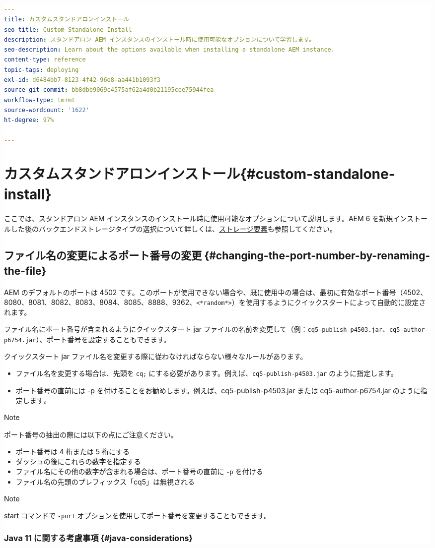```yaml
---
title: カスタムスタンドアロンインストール
seo-title: Custom Standalone Install
description: スタンドアロン AEM インスタンスのインストール時に使用可能なオプションについて学習します。
seo-description: Learn about the options available when installing a standalone AEM instance.
content-type: reference
topic-tags: deploying
exl-id: d6484bb7-8123-4f42-96e8-aa441b1093f3
source-git-commit: bb8dbb9069c4575af62a4d0b21195cee75944fea
workflow-type: tm+mt
source-wordcount: '1622'
ht-degree: 97%

---
```


# カスタムスタンドアロンインストール{#custom-standalone-install}

ここでは、スタンドアロン AEM インスタンスのインストール時に使用可能なオプションについて説明します。AEM 6 を新規インストールした後のバックエンドストレージタイプの選択について詳しくは、[ストレージ要素](/help/sites-deploying/storage-elements-in-aem-6.md)も参照してください。

## ファイル名の変更によるポート番号の変更 {#changing-the-port-number-by-renaming-the-file}

AEM のデフォルトのポートは 4502 です。このポートが使用できない場合や、既に使用中の場合は、最初に有効なポート番号（4502、8080、8081、8082、8083、8084、8085、8888、9362、`<*random*>`）を使用するようにクイックスタートによって自動的に設定されます。

ファイル名にポート番号が含まれるようにクイックスタート jar ファイルの名前を変更して（例：`cq5-publish-p4503.jar`、`cq5-author-p6754.jar`）、ポート番号を設定することもできます。

クイックスタート jar ファイル名を変更する際に従わなければならない様々なルールがあります。

* ファイル名を変更する場合は、先頭を `cq;` にする必要があります。例えば、`cq5-publish-p4503.jar` のように指定します。

* ポート番号の直前には -p を付けることをお勧めします。例えば、cq5-publish-p4503.jar または cq5-author-p6754.jar のように指定します&#x200B;*。*

>[!NOTE]
>
>ポート番号の抽出の際には以下の点にご注意ください。
>
>* ポート番号は 4 桁または 5 桁にする
>* ダッシュの後にこれらの数字を指定する
>* ファイル名にその他の数字が含まれる場合は、ポート番号の直前に `-p` を付ける
>* ファイル名の先頭のプレフィックス「cq5」は無視される
>


>[!NOTE]
>
>start コマンドで `-port` オプションを使用してポート番号を変更することもできます。

### Java 11 に関する考慮事項 {#java-considerations}
